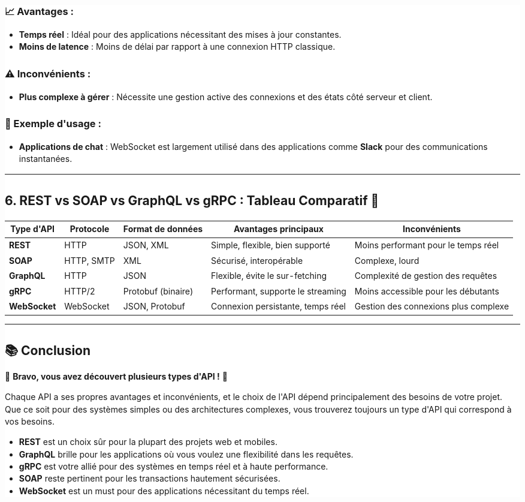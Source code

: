 ### 📈 Avantages :

- **Temps réel** : Idéal pour des applications nécessitant des mises à jour constantes.
- **Moins de latence** : Moins de délai par rapport à une connexion HTTP classique.

### ⚠️ Inconvénients :

- **Plus complexe à gérer** : Nécessite une gestion active des connexions et des états côté serveur et client.

### 🧐 Exemple d'usage :

- **Applications de chat** : WebSocket est largement utilisé dans des applications comme **Slack** pour des communications instantanées.

---

## 6. REST vs SOAP vs GraphQL vs gRPC : Tableau Comparatif 📝

| Type d'API    | Protocole  | Format de données  | Avantages principaux              | Inconvénients                        |
| ------------- | ---------- | ------------------ | --------------------------------- | ------------------------------------ |
| **REST**      | HTTP       | JSON, XML          | Simple, flexible, bien supporté   | Moins performant pour le temps réel  |
| **SOAP**      | HTTP, SMTP | XML                | Sécurisé, interopérable           | Complexe, lourd                      |
| **GraphQL**   | HTTP       | JSON               | Flexible, évite le sur-fetching   | Complexité de gestion des requêtes   |
| **gRPC**      | HTTP/2     | Protobuf (binaire) | Performant, supporte le streaming | Moins accessible pour les débutants  |
| **WebSocket** | WebSocket  | JSON, Protobuf     | Connexion persistante, temps réel | Gestion des connexions plus complexe |

---

## 📚 Conclusion

🎉 **Bravo, vous avez découvert plusieurs types d'API !** 🎉

Chaque API a ses propres avantages et inconvénients, et le choix de l'API dépend principalement des besoins de votre projet. Que ce soit pour des systèmes simples ou des architectures complexes, vous trouverez toujours un type d'API qui correspond à vos besoins.

- **REST** est un choix sûr pour la plupart des projets web et mobiles.
- **GraphQL** brille pour les applications où vous voulez une flexibilité dans les requêtes.
- **gRPC** est votre allié pour des systèmes en temps réel et à haute performance.
- **SOAP** reste pertinent pour les transactions hautement sécurisées.
- **WebSocket** est un must pour des applications nécessitant du temps réel.
